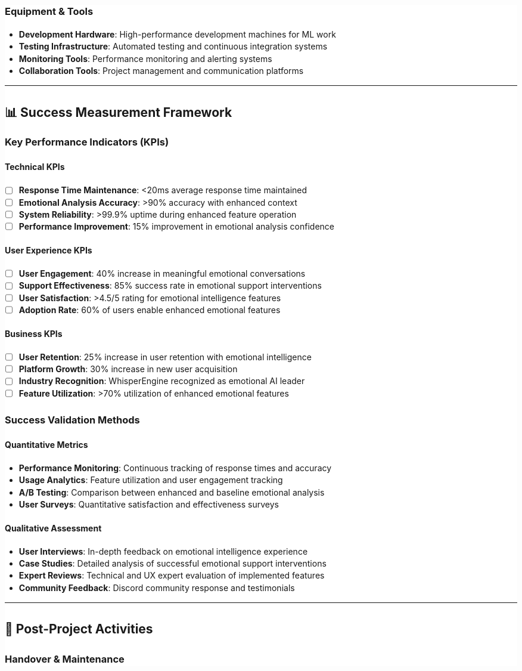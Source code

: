 ### Equipment & Tools
- **Development Hardware**: High-performance development machines for ML work
- **Testing Infrastructure**: Automated testing and continuous integration systems
- **Monitoring Tools**: Performance monitoring and alerting systems
- **Collaboration Tools**: Project management and communication platforms

---

## 📊 Success Measurement Framework

### Key Performance Indicators (KPIs)

#### Technical KPIs
- [ ] **Response Time Maintenance**: <20ms average response time maintained
- [ ] **Emotional Analysis Accuracy**: >90% accuracy with enhanced context
- [ ] **System Reliability**: >99.9% uptime during enhanced feature operation
- [ ] **Performance Improvement**: 15% improvement in emotional analysis confidence

#### User Experience KPIs
- [ ] **User Engagement**: 40% increase in meaningful emotional conversations
- [ ] **Support Effectiveness**: 85% success rate in emotional support interventions
- [ ] **User Satisfaction**: >4.5/5 rating for emotional intelligence features
- [ ] **Adoption Rate**: 60% of users enable enhanced emotional features

#### Business KPIs
- [ ] **User Retention**: 25% increase in user retention with emotional intelligence
- [ ] **Platform Growth**: 30% increase in new user acquisition
- [ ] **Industry Recognition**: WhisperEngine recognized as emotional AI leader
- [ ] **Feature Utilization**: >70% utilization of enhanced emotional features

### Success Validation Methods

#### Quantitative Metrics
- **Performance Monitoring**: Continuous tracking of response times and accuracy
- **Usage Analytics**: Feature utilization and user engagement tracking
- **A/B Testing**: Comparison between enhanced and baseline emotional analysis
- **User Surveys**: Quantitative satisfaction and effectiveness surveys

#### Qualitative Assessment
- **User Interviews**: In-depth feedback on emotional intelligence experience
- **Case Studies**: Detailed analysis of successful emotional support interventions
- **Expert Reviews**: Technical and UX expert evaluation of implemented features
- **Community Feedback**: Discord community response and testimonials

---

## 🔄 Post-Project Activities

### Handover & Maintenance
